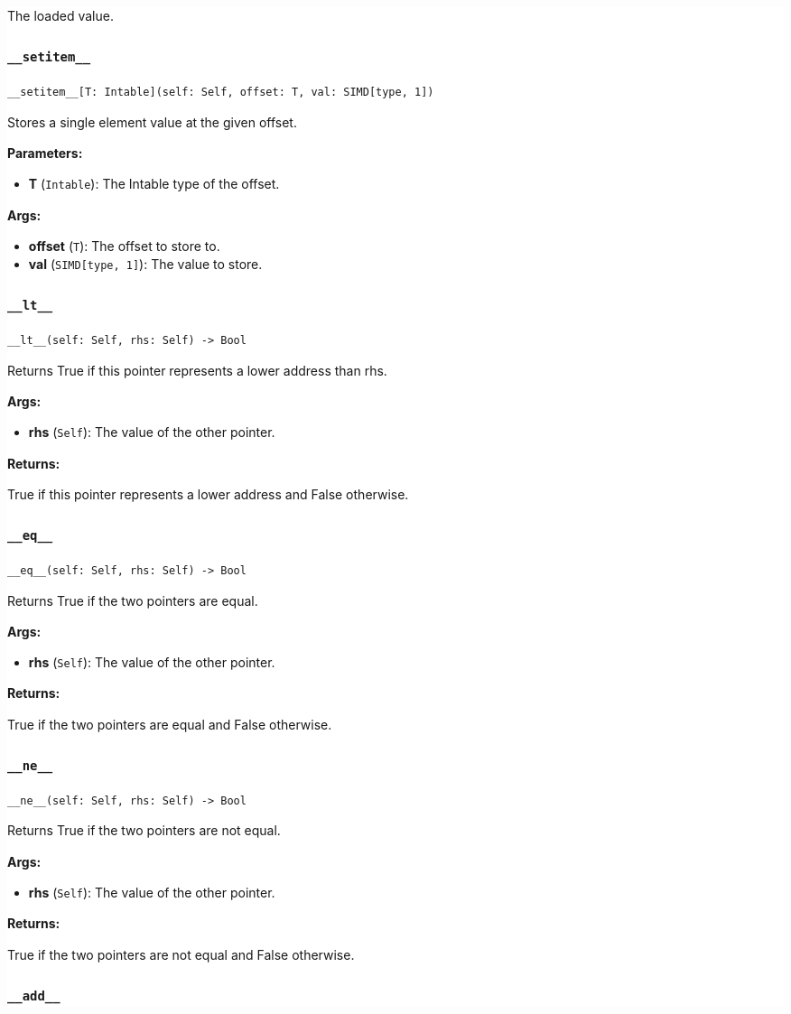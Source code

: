 The loaded value.

### `__setitem__`

`__setitem__[T: Intable](self: Self, offset: T, val: SIMD[type, 1])`

Stores a single element value at the given offset.

**Parameters:**

- ​**T** (`Intable`): The Intable type of the offset.

**Args:**

- ​**offset** (`T`): The offset to store to.
- ​**val** (`SIMD[type, 1]`): The value to store.

### `__lt__`

`__lt__(self: Self, rhs: Self) -> Bool`

Returns True if this pointer represents a lower address than rhs.

**Args:**

- ​**rhs** (`Self`): The value of the other pointer.

**Returns:**

True if this pointer represents a lower address and False otherwise.

### `__eq__`

`__eq__(self: Self, rhs: Self) -> Bool`

Returns True if the two pointers are equal.

**Args:**

- ​**rhs** (`Self`): The value of the other pointer.

**Returns:**

True if the two pointers are equal and False otherwise.

### `__ne__`

`__ne__(self: Self, rhs: Self) -> Bool`

Returns True if the two pointers are not equal.

**Args:**

- ​**rhs** (`Self`): The value of the other pointer.

**Returns:**

True if the two pointers are not equal and False otherwise.

### `__add__`
